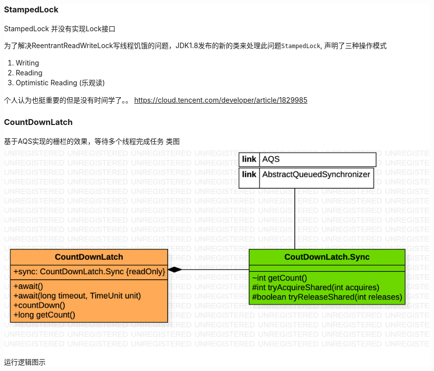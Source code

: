 ### StampedLock
StampedLock 并没有实现Lock接口

为了解决ReentrantReadWriteLock写线程饥饿的问题，JDK1.8发布的新的类来处理此问题`StampedLock`,
声明了三种操作模式
1. Writing
2. Reading
3. Optimistic Reading (乐观读)

个人认为也挺重要的但是没有时间学了。。
https://cloud.tencent.com/developer/article/1829985

### CountDownLatch
基于AQS实现的栅栏的效果，等待多个线程完成任务
类图
![](/assets/notes/concurrent/CountDownLatch-class.png )

运行逻辑图示